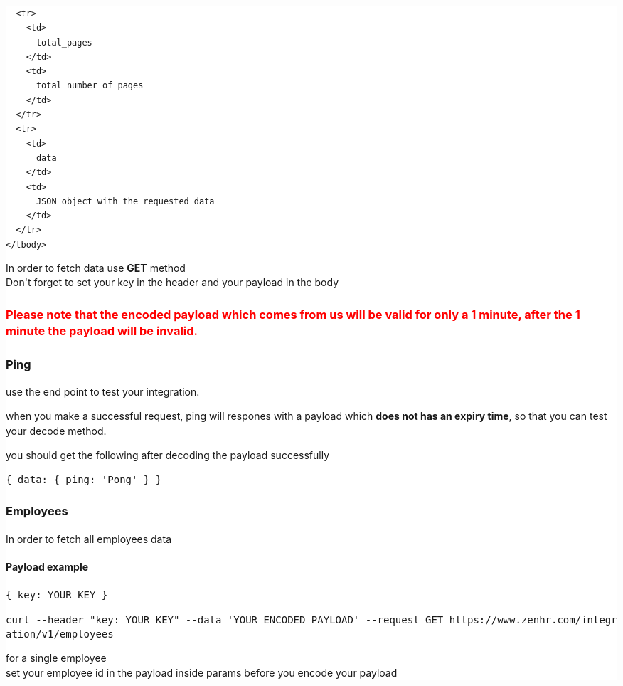       <tr>
        <td>
          total_pages
        </td>
        <td>
          total number of pages
        </td>
      </tr>
      <tr>
        <td>
          data
        </td>
        <td>
          JSON object with the requested data
        </td>
      </tr>
    </tbody>
  </table>

In order to fetch data use <b>GET</b> method
<br>
Don't forget to set your key in the header and your payload in the body

<h3 style='color: red;'>
Please note that the encoded payload which comes from us will be valid for only a 1 minute, after the 1 minute the payload will be invalid.
</h3>

### Ping
use the end point to test your integration.

when you make a successful request, ping will respones with a payload which <b>does not has an expiry time</b>, so that you can test your decode method.

you should get the following after decoding the payload successfully

<pre>{ data: { ping: 'Pong' } } </pre>

### Employees

In order to fetch all employees data
<br>
#### Payload example
<pre>
{ key: YOUR_KEY }
</pre>
<pre>
curl --header "key: YOUR_KEY" --data 'YOUR_ENCODED_PAYLOAD' --request GET https://www.zenhr.com/integration/v1/employees
</pre>

for a single employee 
<br>
set your employee id in the payload inside params before you encode your payload
